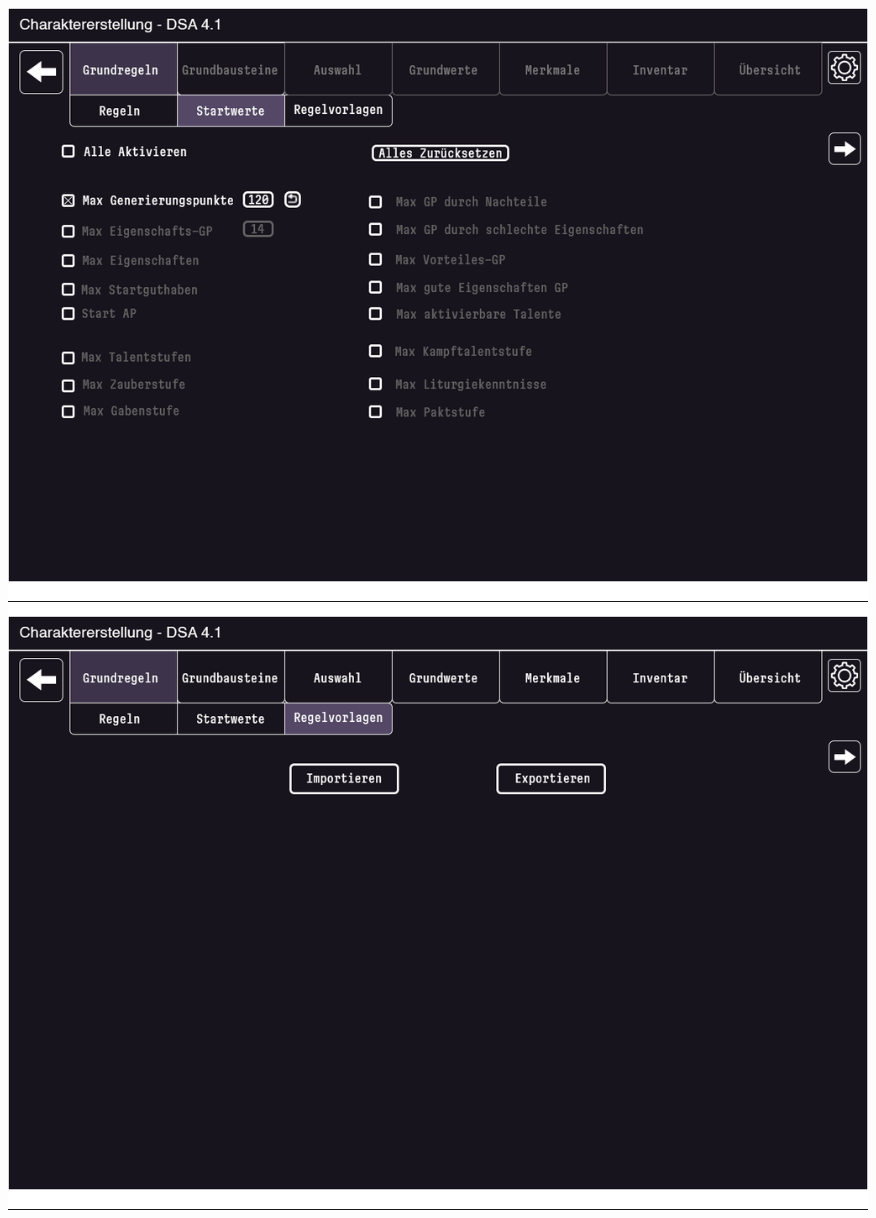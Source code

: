 <img src="src/site/pics/mockups/tools/4.1.2-Startvalues.png"></img>

---

<img src="src/site/pics/mockups/tools/4.1.3-Presets.png"></img>

---